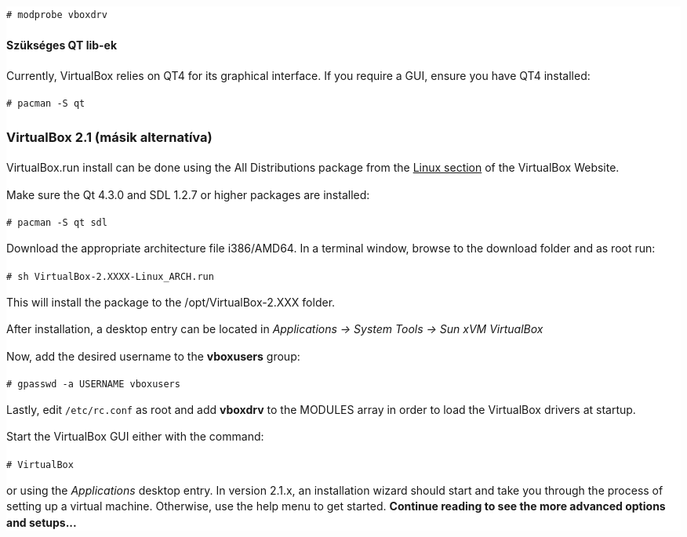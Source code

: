 ```
# modprobe vboxdrv

```

#### Szükséges QT lib-ek

Currently, VirtualBox relies on QT4 for its graphical interface. If you require a GUI, ensure you have QT4 installed:

```
# pacman -S qt

```

### VirtualBox 2.1 (másik alternatíva)

VirtualBox.run install can be done using the All Distributions package from the [Linux section](http://www.virtualbox.org/wiki/Linux_Downloads) of the VirtualBox Website.

Make sure the Qt 4.3.0 and SDL 1.2.7 or higher packages are installed:

```
# pacman -S qt sdl 

```

Download the appropriate architecture file i386/AMD64\. In a terminal window, browse to the download folder and as root run:

```
# sh VirtualBox-2.XXXX-Linux_ARCH.run

```

This will install the package to the /opt/VirtualBox-2.XXX folder.

After installation, a desktop entry can be located in _Applications → System Tools → Sun xVM VirtualBox_

Now, add the desired username to the **vboxusers** group:

```
# gpasswd -a USERNAME vboxusers

```

Lastly, edit `/etc/rc.conf` as root and add **vboxdrv** to the MODULES array in order to load the VirtualBox drivers at startup.

Start the VirtualBox GUI either with the command:

```
# VirtualBox 

```

or using the _Applications_ desktop entry. In version 2.1.x, an installation wizard should start and take you through the process of setting up a virtual machine. Otherwise, use the help menu to get started. **Continue reading to see the more advanced options and setups...**
